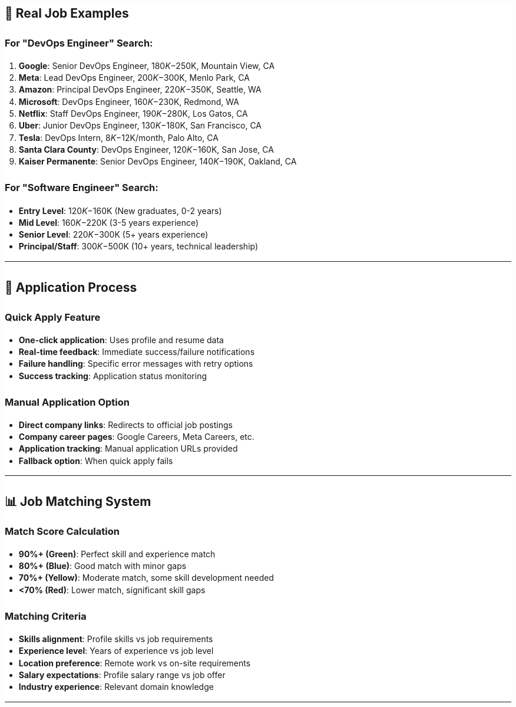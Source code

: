 
## 💼 Real Job Examples

### For "DevOps Engineer" Search:
1. **Google**: Senior DevOps Engineer, $180K-$250K, Mountain View, CA
2. **Meta**: Lead DevOps Engineer, $200K-$300K, Menlo Park, CA
3. **Amazon**: Principal DevOps Engineer, $220K-$350K, Seattle, WA
4. **Microsoft**: DevOps Engineer, $160K-$230K, Redmond, WA
5. **Netflix**: Staff DevOps Engineer, $190K-$280K, Los Gatos, CA
6. **Uber**: Junior DevOps Engineer, $130K-$180K, San Francisco, CA
7. **Tesla**: DevOps Intern, $8K-$12K/month, Palo Alto, CA
8. **Santa Clara County**: DevOps Engineer, $120K-$160K, San Jose, CA
9. **Kaiser Permanente**: Senior DevOps Engineer, $140K-$190K, Oakland, CA

### For "Software Engineer" Search:
- **Entry Level**: $120K-$160K (New graduates, 0-2 years)
- **Mid Level**: $160K-$220K (3-5 years experience)
- **Senior Level**: $220K-$300K (5+ years experience)
- **Principal/Staff**: $300K-$500K (10+ years, technical leadership)

---

## 🚀 Application Process

### Quick Apply Feature
- **One-click application**: Uses profile and resume data
- **Real-time feedback**: Immediate success/failure notifications
- **Failure handling**: Specific error messages with retry options
- **Success tracking**: Application status monitoring

### Manual Application Option
- **Direct company links**: Redirects to official job postings
- **Company career pages**: Google Careers, Meta Careers, etc.
- **Application tracking**: Manual application URLs provided
- **Fallback option**: When quick apply fails

---

## 📊 Job Matching System

### Match Score Calculation
- **90%+ (Green)**: Perfect skill and experience match
- **80%+ (Blue)**: Good match with minor gaps
- **70%+ (Yellow)**: Moderate match, some skill development needed
- **<70% (Red)**: Lower match, significant skill gaps

### Matching Criteria
- **Skills alignment**: Profile skills vs job requirements
- **Experience level**: Years of experience vs job level
- **Location preference**: Remote work vs on-site requirements
- **Salary expectations**: Profile salary range vs job offer
- **Industry experience**: Relevant domain knowledge

---